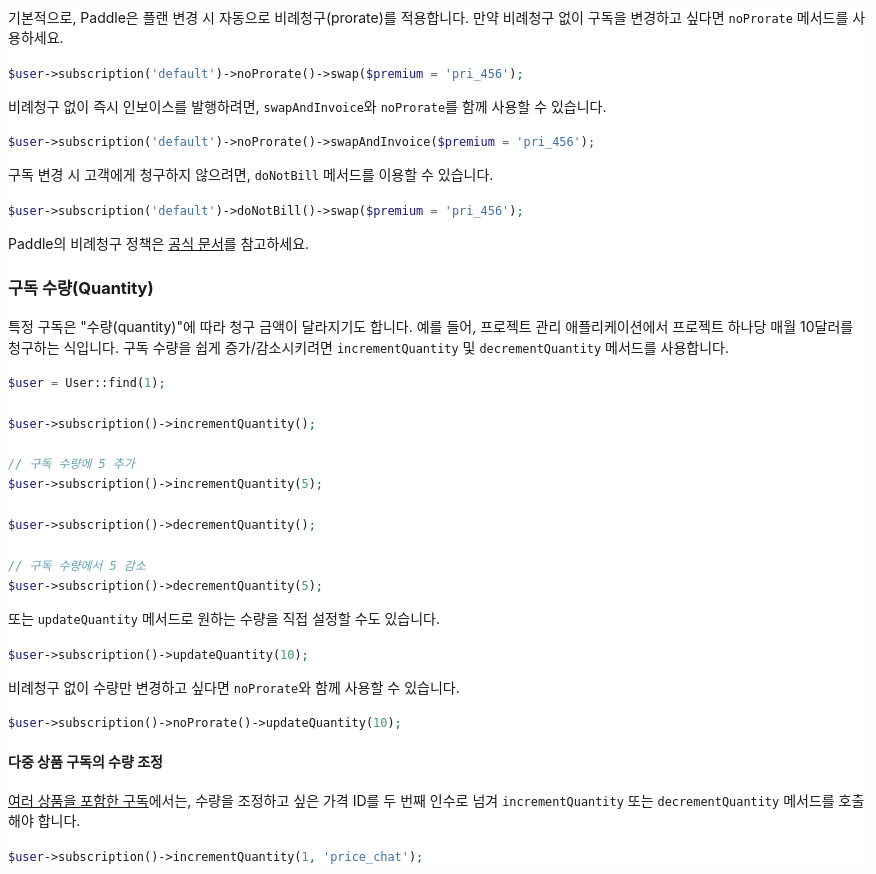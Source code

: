 기본적으로, Paddle은 플랜 변경 시 자동으로 비례청구(prorate)를 적용합니다. 만약 비례청구 없이 구독을 변경하고 싶다면 `noProrate` 메서드를 사용하세요.

```php
$user->subscription('default')->noProrate()->swap($premium = 'pri_456');
```

비례청구 없이 즉시 인보이스를 발행하려면, `swapAndInvoice`와 `noProrate`를 함께 사용할 수 있습니다.

```php
$user->subscription('default')->noProrate()->swapAndInvoice($premium = 'pri_456');
```

구독 변경 시 고객에게 청구하지 않으려면, `doNotBill` 메서드를 이용할 수 있습니다.

```php
$user->subscription('default')->doNotBill()->swap($premium = 'pri_456');
```

Paddle의 비례청구 정책은 [공식 문서](https://developer.paddle.com/concepts/subscriptions/proration)를 참고하세요.

<a name="subscription-quantity"></a>
### 구독 수량(Quantity)

특정 구독은 "수량(quantity)"에 따라 청구 금액이 달라지기도 합니다. 예를 들어, 프로젝트 관리 애플리케이션에서 프로젝트 하나당 매월 10달러를 청구하는 식입니다. 구독 수량을 쉽게 증가/감소시키려면 `incrementQuantity` 및 `decrementQuantity` 메서드를 사용합니다.

```php
$user = User::find(1);

$user->subscription()->incrementQuantity();

// 구독 수량에 5 추가
$user->subscription()->incrementQuantity(5);

$user->subscription()->decrementQuantity();

// 구독 수량에서 5 감소
$user->subscription()->decrementQuantity(5);
```

또는 `updateQuantity` 메서드로 원하는 수량을 직접 설정할 수도 있습니다.

```php
$user->subscription()->updateQuantity(10);
```

비례청구 없이 수량만 변경하고 싶다면 `noProrate`와 함께 사용할 수 있습니다.

```php
$user->subscription()->noProrate()->updateQuantity(10);
```

<a name="quantities-for-subscription-with-multiple-products"></a>
#### 다중 상품 구독의 수량 조정

[여러 상품을 포함한 구독](#subscriptions-with-multiple-products)에서는, 수량을 조정하고 싶은 가격 ID를 두 번째 인수로 넘겨 `incrementQuantity` 또는 `decrementQuantity` 메서드를 호출해야 합니다.

```php
$user->subscription()->incrementQuantity(1, 'price_chat');
```
